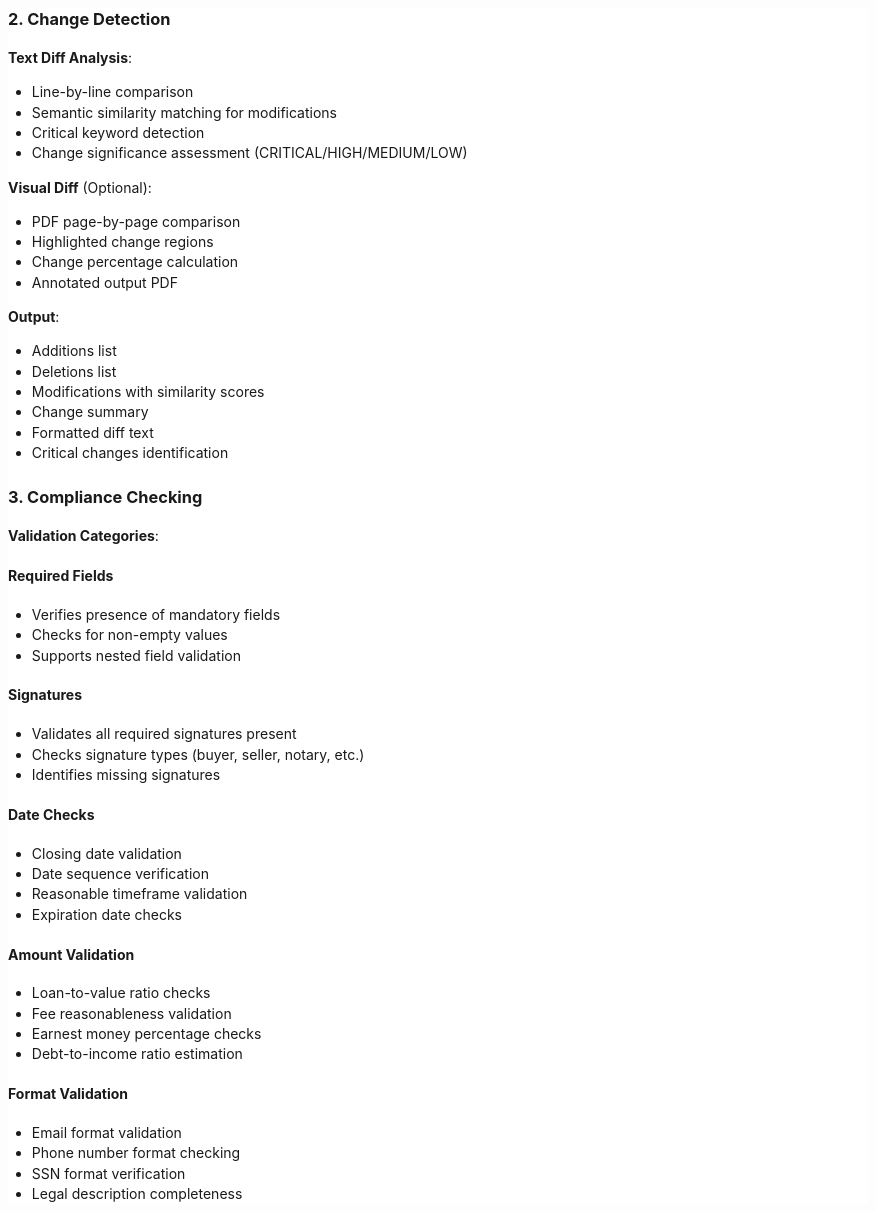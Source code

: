 ### 2. Change Detection

**Text Diff Analysis**:
- Line-by-line comparison
- Semantic similarity matching for modifications
- Critical keyword detection
- Change significance assessment (CRITICAL/HIGH/MEDIUM/LOW)

**Visual Diff** (Optional):
- PDF page-by-page comparison
- Highlighted change regions
- Change percentage calculation
- Annotated output PDF

**Output**:
- Additions list
- Deletions list
- Modifications with similarity scores
- Change summary
- Formatted diff text
- Critical changes identification

### 3. Compliance Checking

**Validation Categories**:

#### Required Fields
- Verifies presence of mandatory fields
- Checks for non-empty values
- Supports nested field validation

#### Signatures
- Validates all required signatures present
- Checks signature types (buyer, seller, notary, etc.)
- Identifies missing signatures

#### Date Checks
- Closing date validation
- Date sequence verification
- Reasonable timeframe validation
- Expiration date checks

#### Amount Validation
- Loan-to-value ratio checks
- Fee reasonableness validation
- Earnest money percentage checks
- Debt-to-income ratio estimation

#### Format Validation
- Email format validation
- Phone number format checking
- SSN format verification
- Legal description completeness
